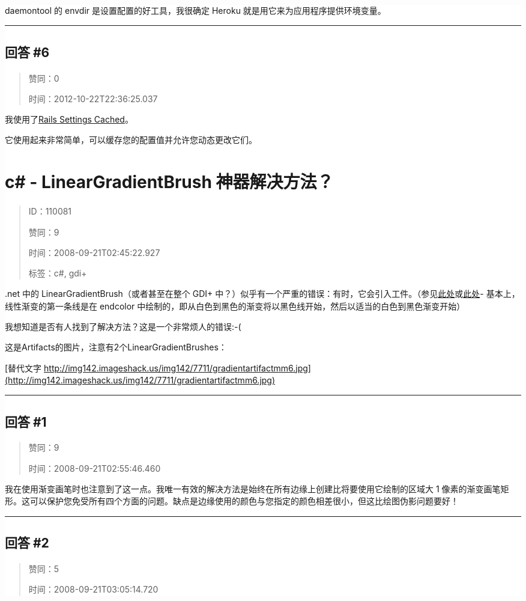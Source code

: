 daemontool 的 envdir 是设置配置的好工具，我很确定 Heroku 就是用它来为应用程序提供环境变量。

* * *

## 回答 #6

> 赞同：0
> 
> 时间：2012-10-22T22:36:25.037

我使用了[Rails Settings Cached](https://github.com/huacnlee/rails-settings-cached)。

它使用起来非常简单，可以缓存您的配置值并允许您动态更改它们。

# c# - LinearGradientBrush 神器解决方法？

> ID：110081
> 
> 赞同：9
> 
> 时间：2008-09-21T02:45:22.927
> 
> 标签：c#, gdi+

.net 中的 LinearGradientBrush（或者甚至在整个 GDI+ 中？）似乎有一个严重的错误：有时，它会引入工件。（参见[此处](http://www.tech-archive.net/Archive/DotNet/microsoft.public.dotnet.languages.csharp/2007-01/msg01592.html)或[此处](http://www.experts-exchange.com/Microsoft/Development/.NET/Visual_CSharp/Q_23329115.html)- 基本上，线性渐变的第一条线是在 endcolor 中绘制的，即从白色到黑色的渐变将以黑色线开始，然后以适当的白色到黑色渐变开始）

我想知道是否有人找到了解决方法？这是一个非常烦人的错误:-(

这是Artifacts的图片，注意有2个LinearGradientBrushes：

[替代文字 http://img142.imageshack.us/img142/7711/gradientartifactmm6.jpg](http://img142.imageshack.us/img142/7711/gradientartifactmm6.jpg)

* * *

## 回答 #1

> 赞同：9
> 
> 时间：2008-09-21T02:55:46.460

我在使用渐变画笔时也注意到了这一点。我唯一有效的解决方法是始终在所有边缘上创建比将要使用它绘制的区域大 1 像素的渐变画笔矩形。这可以保护您免受所有四个方面的问题。缺点是边缘使用的颜色与您指定的颜色相差很小，但这比绘图伪影问题要好！

* * *

## 回答 #2

> 赞同：5
> 
> 时间：2008-09-21T03:05:14.720
